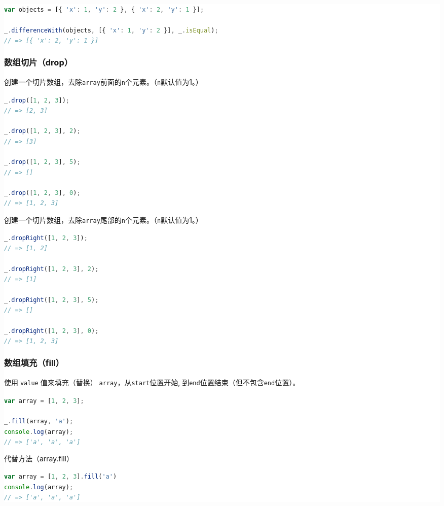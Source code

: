 ~~~js
var objects = [{ 'x': 1, 'y': 2 }, { 'x': 2, 'y': 1 }];
 
_.differenceWith(objects, [{ 'x': 1, 'y': 2 }], _.isEqual);
// => [{ 'x': 2, 'y': 1 }]
~~~

### 数组切片（drop）

创建一个切片数组，去除`array`前面的`n`个元素。（`n`默认值为1。）

~~~js
_.drop([1, 2, 3]);
// => [2, 3]
 
_.drop([1, 2, 3], 2);
// => [3]
 
_.drop([1, 2, 3], 5);
// => []
 
_.drop([1, 2, 3], 0);
// => [1, 2, 3]
~~~

创建一个切片数组，去除`array`尾部的`n`个元素。（`n`默认值为1。）

~~~js
_.dropRight([1, 2, 3]);
// => [1, 2]
 
_.dropRight([1, 2, 3], 2);
// => [1]
 
_.dropRight([1, 2, 3], 5);
// => []
 
_.dropRight([1, 2, 3], 0);
// => [1, 2, 3]
~~~

### 数组填充（fill）

使用 `value` 值来填充（替换） `array`，从`start`位置开始, 到`end`位置结束（但不包含`end`位置）。

~~~js
var array = [1, 2, 3];
 
_.fill(array, 'a');
console.log(array);
// => ['a', 'a', 'a']
~~~

代替方法（array.fill）

~~~js
var array = [1, 2, 3].fill('a')
console.log(array);
// => ['a', 'a', 'a']
~~~
